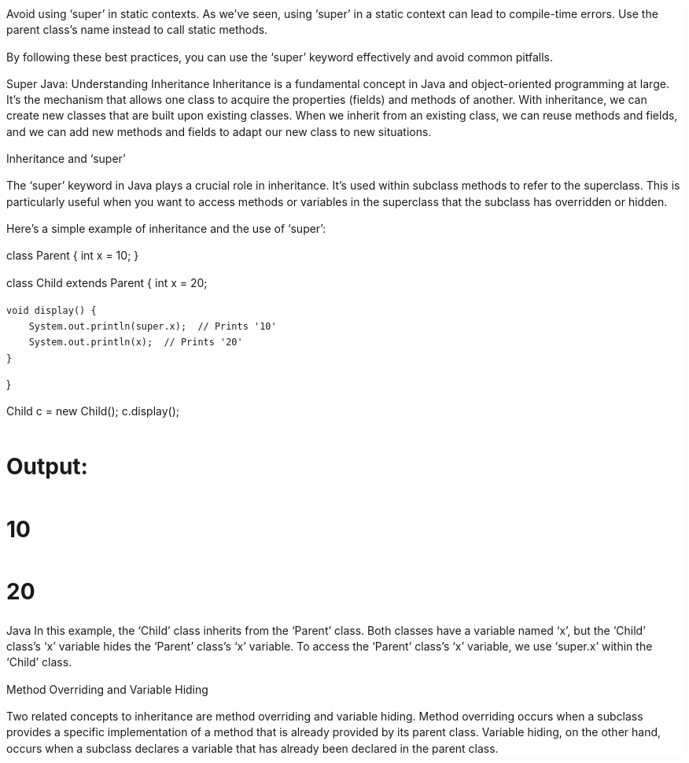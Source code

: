 Avoid using ‘super’ in static contexts. As we’ve seen, using ‘super’ in a static context can lead to compile-time errors. Use the parent class’s name instead to call static methods.

By following these best practices, you can use the ‘super’ keyword effectively and avoid common pitfalls.

Super Java: Understanding Inheritance
Inheritance is a fundamental concept in Java and object-oriented programming at large. It’s the mechanism that allows one class to acquire the properties (fields) and methods of another. With inheritance, we can create new classes that are built upon existing classes. When we inherit from an existing class, we can reuse methods and fields, and we can add new methods and fields to adapt our new class to new situations.

Inheritance and ‘super’

The ‘super’ keyword in Java plays a crucial role in inheritance. It’s used within subclass methods to refer to the superclass. This is particularly useful when you want to access methods or variables in the superclass that the subclass has overridden or hidden.

Here’s a simple example of inheritance and the use of ‘super’:

class Parent {
int x = 10;
}

class Child extends Parent {
int x = 20;

    void display() {
        System.out.println(super.x);  // Prints '10'
        System.out.println(x);  // Prints '20'
    }

}

Child c = new Child();
c.display();

# Output:

# 10

# 20

Java
In this example, the ‘Child’ class inherits from the ‘Parent’ class. Both classes have a variable named ‘x’, but the ‘Child’ class’s ‘x’ variable hides the ‘Parent’ class’s ‘x’ variable. To access the ‘Parent’ class’s ‘x’ variable, we use ‘super.x’ within the ‘Child’ class.

Method Overriding and Variable Hiding

Two related concepts to inheritance are method overriding and variable hiding. Method overriding occurs when a subclass provides a specific implementation of a method that is already provided by its parent class. Variable hiding, on the other hand, occurs when a subclass declares a variable that has already been declared in the parent class.
